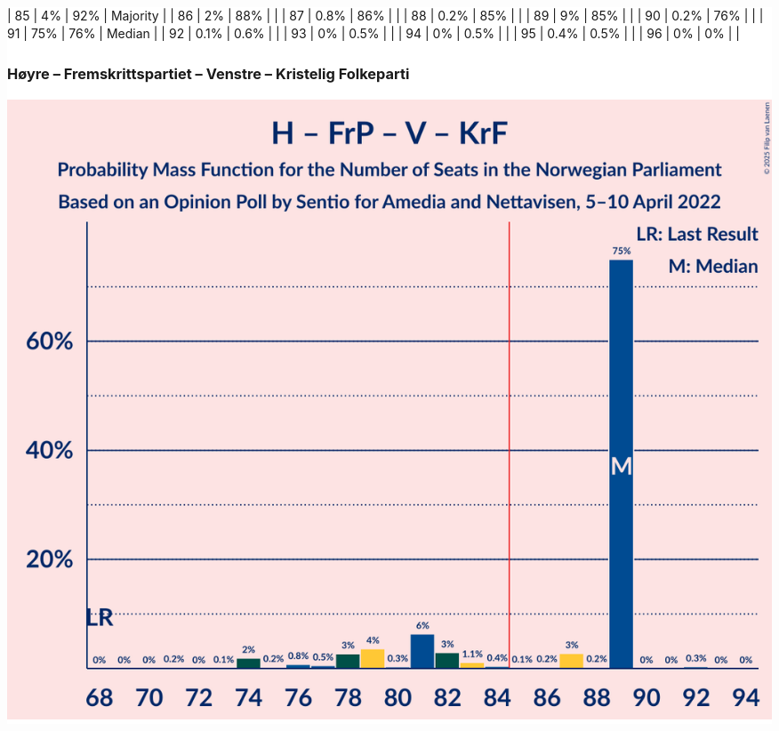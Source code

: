 | 85 | 4% | 92% | Majority |
| 86 | 2% | 88% |  |
| 87 | 0.8% | 86% |  |
| 88 | 0.2% | 85% |  |
| 89 | 9% | 85% |  |
| 90 | 0.2% | 76% |  |
| 91 | 75% | 76% | Median |
| 92 | 0.1% | 0.6% |  |
| 93 | 0% | 0.5% |  |
| 94 | 0% | 0.5% |  |
| 95 | 0.4% | 0.5% |  |
| 96 | 0% | 0% |  |

### Høyre – Fremskrittspartiet – Venstre – Kristelig Folkeparti

![Graph with seats probability mass function not yet produced](2022-04-10-Sentio-coalitions-seats-pmf-h–frp–v–krf.png "Seats Probability Mass Function")
